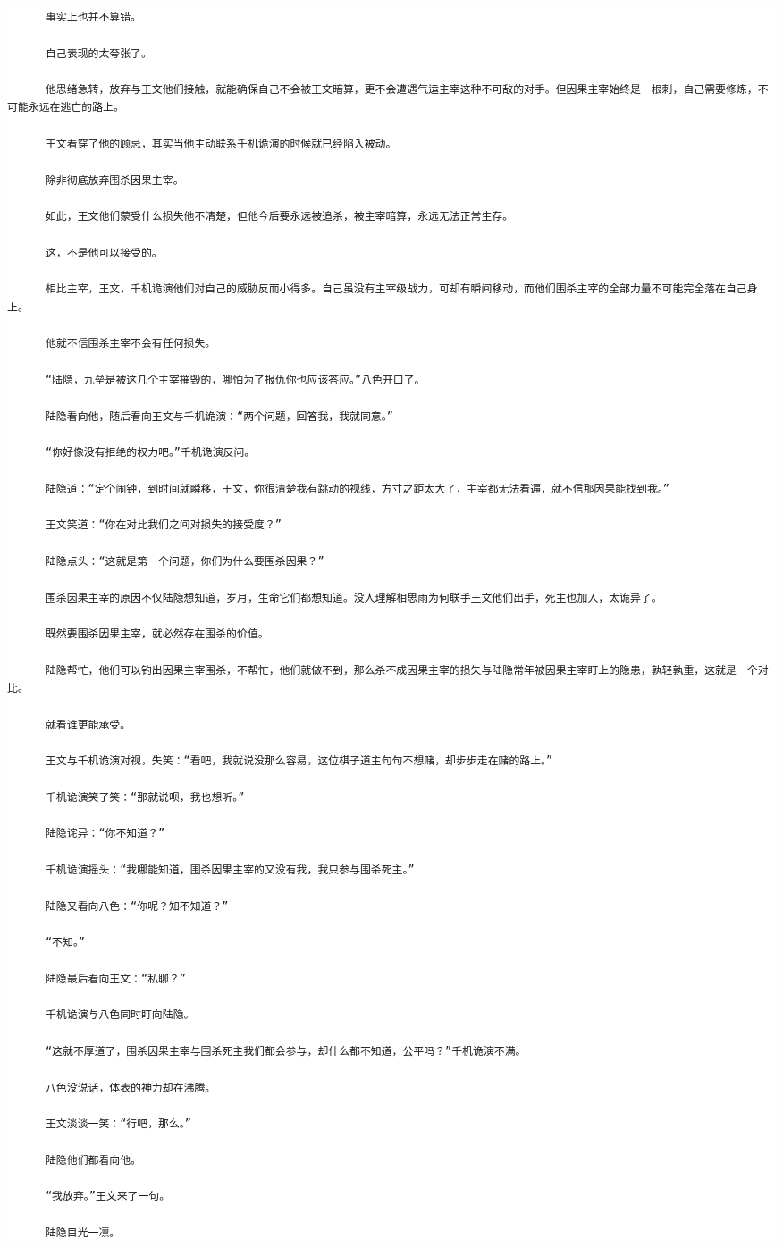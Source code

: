           事实上也并不算错。
      
          自己表现的太夸张了。
      
          他思绪急转，放弃与王文他们接触，就能确保自己不会被王文暗算，更不会遭遇气运主宰这种不可敌的对手。但因果主宰始终是一根刺，自己需要修炼，不可能永远在逃亡的路上。
      
          王文看穿了他的顾忌，其实当他主动联系千机诡演的时候就已经陷入被动。
      
          除非彻底放弃围杀因果主宰。
      
          如此，王文他们蒙受什么损失他不清楚，但他今后要永远被追杀，被主宰暗算，永远无法正常生存。
      
          这，不是他可以接受的。
      
          相比主宰，王文，千机诡演他们对自己的威胁反而小得多。自己虽没有主宰级战力，可却有瞬间移动，而他们围杀主宰的全部力量不可能完全落在自己身上。
      
          他就不信围杀主宰不会有任何损失。
      
          “陆隐，九垒是被这几个主宰摧毁的，哪怕为了报仇你也应该答应。”八色开口了。
      
          陆隐看向他，随后看向王文与千机诡演：“两个问题，回答我，我就同意。”
      
          “你好像没有拒绝的权力吧。”千机诡演反问。
      
          陆隐道：“定个闹钟，到时间就瞬移，王文，你很清楚我有跳动的视线，方寸之距太大了，主宰都无法看遍，就不信那因果能找到我。”
      
          王文笑道：“你在对比我们之间对损失的接受度？”
      
          陆隐点头：“这就是第一个问题，你们为什么要围杀因果？”
      
          围杀因果主宰的原因不仅陆隐想知道，岁月，生命它们都想知道。没人理解相思雨为何联手王文他们出手，死主也加入，太诡异了。
      
          既然要围杀因果主宰，就必然存在围杀的价值。
      
          陆隐帮忙，他们可以钓出因果主宰围杀，不帮忙，他们就做不到，那么杀不成因果主宰的损失与陆隐常年被因果主宰盯上的隐患，孰轻孰重，这就是一个对比。
      
          就看谁更能承受。
      
          王文与千机诡演对视，失笑：“看吧，我就说没那么容易，这位棋子道主句句不想赌，却步步走在赌的路上。”
      
          千机诡演笑了笑：“那就说呗，我也想听。”
      
          陆隐诧异：“你不知道？”
      
          千机诡演摇头：“我哪能知道，围杀因果主宰的又没有我，我只参与围杀死主。”
      
          陆隐又看向八色：“你呢？知不知道？”
      
          “不知。”
      
          陆隐最后看向王文：“私聊？”
      
          千机诡演与八色同时盯向陆隐。
      
          “这就不厚道了，围杀因果主宰与围杀死主我们都会参与，却什么都不知道，公平吗？”千机诡演不满。
      
          八色没说话，体表的神力却在沸腾。
      
          王文淡淡一笑：“行吧，那么。”
      
          陆隐他们都看向他。
      
          “我放弃。”王文来了一句。
      
          陆隐目光一凛。
      